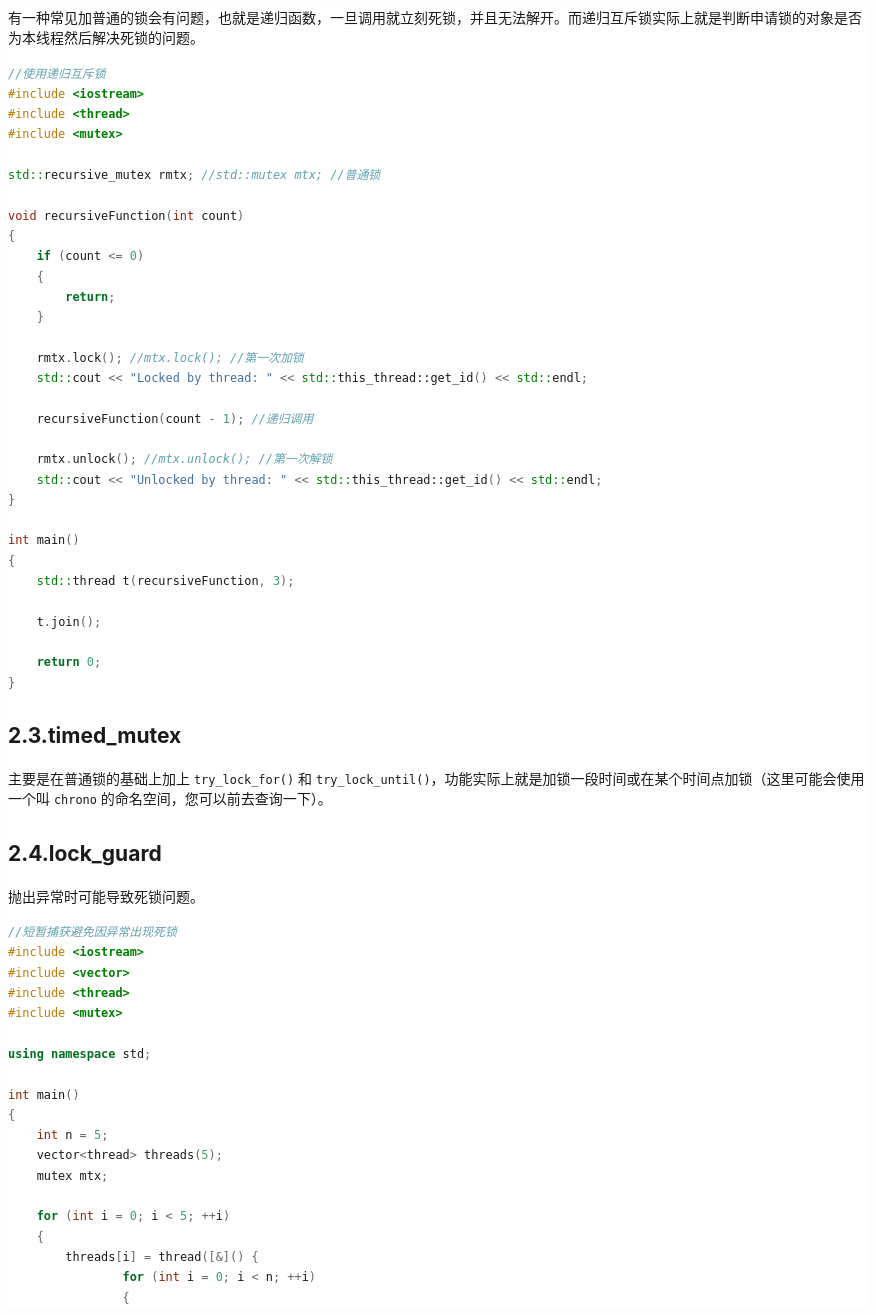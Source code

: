 有一种常见加普通的锁会有问题，也就是递归函数，一旦调用就立刻死锁，并且无法解开。而递归互斥锁实际上就是判断申请锁的对象是否为本线程然后解决死锁的问题。

```cpp
//使用递归互斥锁
#include <iostream>
#include <thread>
#include <mutex>

std::recursive_mutex rmtx; //std::mutex mtx; //普通锁

void recursiveFunction(int count)
{
    if (count <= 0)
    {
        return;
    }

    rmtx.lock(); //mtx.lock(); //第一次加锁
    std::cout << "Locked by thread: " << std::this_thread::get_id() << std::endl;

    recursiveFunction(count - 1); //递归调用

    rmtx.unlock(); //mtx.unlock(); //第一次解锁
    std::cout << "Unlocked by thread: " << std::this_thread::get_id() << std::endl;
}

int main()
{
    std::thread t(recursiveFunction, 3);

    t.join();

    return 0;
}
```

## 2.3.timed_mutex

主要是在普通锁的基础上加上 `try_lock_for()` 和 `try_lock_until()`，功能实际上就是加锁一段时间或在某个时间点加锁（这里可能会使用一个叫 `chrono` 的命名空间，您可以前去查询一下）。

## 2.4.lock_guard

抛出异常时可能导致死锁问题。

```cpp
//短暂捕获避免因异常出现死锁
#include <iostream>
#include <vector>
#include <thread>
#include <mutex>

using namespace std;

int main()
{
    int n = 5;
    vector<thread> threads(5);
    mutex mtx;

    for (int i = 0; i < 5; ++i)
    {
        threads[i] = thread([&]() {
                for (int i = 0; i < n; ++i)
                {
```